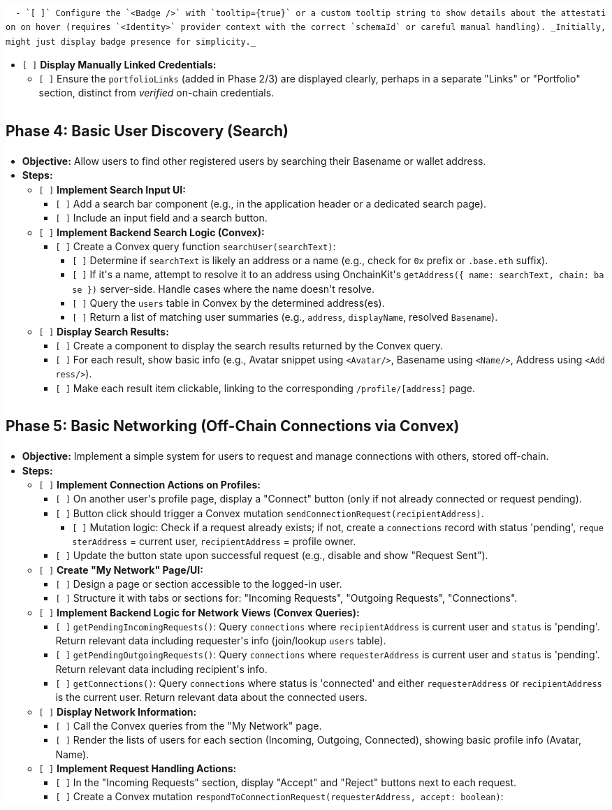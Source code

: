       - `[ ]` Configure the `<Badge />` with `tooltip={true}` or a custom tooltip string to show details about the attestation on hover (requires `<Identity>` provider context with the correct `schemaId` or careful manual handling). _Initially, might just display badge presence for simplicity._
  - `[ ]` **Display Manually Linked Credentials:**
    - `[ ]` Ensure the `portfolioLinks` (added in Phase 2/3) are displayed clearly, perhaps in a separate "Links" or "Portfolio" section, distinct from _verified_ on-chain credentials.

## Phase 4: Basic User Discovery (Search)

- **Objective:** Allow users to find other registered users by searching their Basename or wallet address.
- **Steps:**
  - `[ ]` **Implement Search Input UI:**
    - `[ ]` Add a search bar component (e.g., in the application header or a dedicated search page).
    - `[ ]` Include an input field and a search button.
  - `[ ]` **Implement Backend Search Logic (Convex):**
    - `[ ]` Create a Convex query function `searchUser(searchText)`:
      - `[ ]` Determine if `searchText` is likely an address or a name (e.g., check for `0x` prefix or `.base.eth` suffix).
      - `[ ]` If it's a name, attempt to resolve it to an address using OnchainKit's `getAddress({ name: searchText, chain: base })` server-side. Handle cases where the name doesn't resolve.
      - `[ ]` Query the `users` table in Convex by the determined address(es).
      - `[ ]` Return a list of matching user summaries (e.g., `address`, `displayName`, resolved `Basename`).
  - `[ ]` **Display Search Results:**
    - `[ ]` Create a component to display the search results returned by the Convex query.
    - `[ ]` For each result, show basic info (e.g., Avatar snippet using `<Avatar/>`, Basename using `<Name/>`, Address using `<Address/>`).
    - `[ ]` Make each result item clickable, linking to the corresponding `/profile/[address]` page.

## Phase 5: Basic Networking (Off-Chain Connections via Convex)

- **Objective:** Implement a simple system for users to request and manage connections with others, stored off-chain.
- **Steps:**
  - `[ ]` **Implement Connection Actions on Profiles:**
    - `[ ]` On another user's profile page, display a "Connect" button (only if not already connected or request pending).
    - `[ ]` Button click should trigger a Convex mutation `sendConnectionRequest(recipientAddress)`.
      - `[ ]` Mutation logic: Check if a request already exists; if not, create a `connections` record with status 'pending', `requesterAddress` = current user, `recipientAddress` = profile owner.
    - `[ ]` Update the button state upon successful request (e.g., disable and show "Request Sent").
  - `[ ]` **Create "My Network" Page/UI:**
    - `[ ]` Design a page or section accessible to the logged-in user.
    - `[ ]` Structure it with tabs or sections for: "Incoming Requests", "Outgoing Requests", "Connections".
  - `[ ]` **Implement Backend Logic for Network Views (Convex Queries):**
    - `[ ]` `getPendingIncomingRequests()`: Query `connections` where `recipientAddress` is current user and `status` is 'pending'. Return relevant data including requester's info (join/lookup `users` table).
    - `[ ]` `getPendingOutgoingRequests()`: Query `connections` where `requesterAddress` is current user and `status` is 'pending'. Return relevant data including recipient's info.
    - `[ ]` `getConnections()`: Query `connections` where status is 'connected' and either `requesterAddress` or `recipientAddress` is the current user. Return relevant data about the connected users.
  - `[ ]` **Display Network Information:**
    - `[ ]` Call the Convex queries from the "My Network" page.
    - `[ ]` Render the lists of users for each section (Incoming, Outgoing, Connected), showing basic profile info (Avatar, Name).
  - `[ ]` **Implement Request Handling Actions:**
    - `[ ]` In the "Incoming Requests" section, display "Accept" and "Reject" buttons next to each request.
    - `[ ]` Create a Convex mutation `respondToConnectionRequest(requesterAddress, accept: boolean)`:
